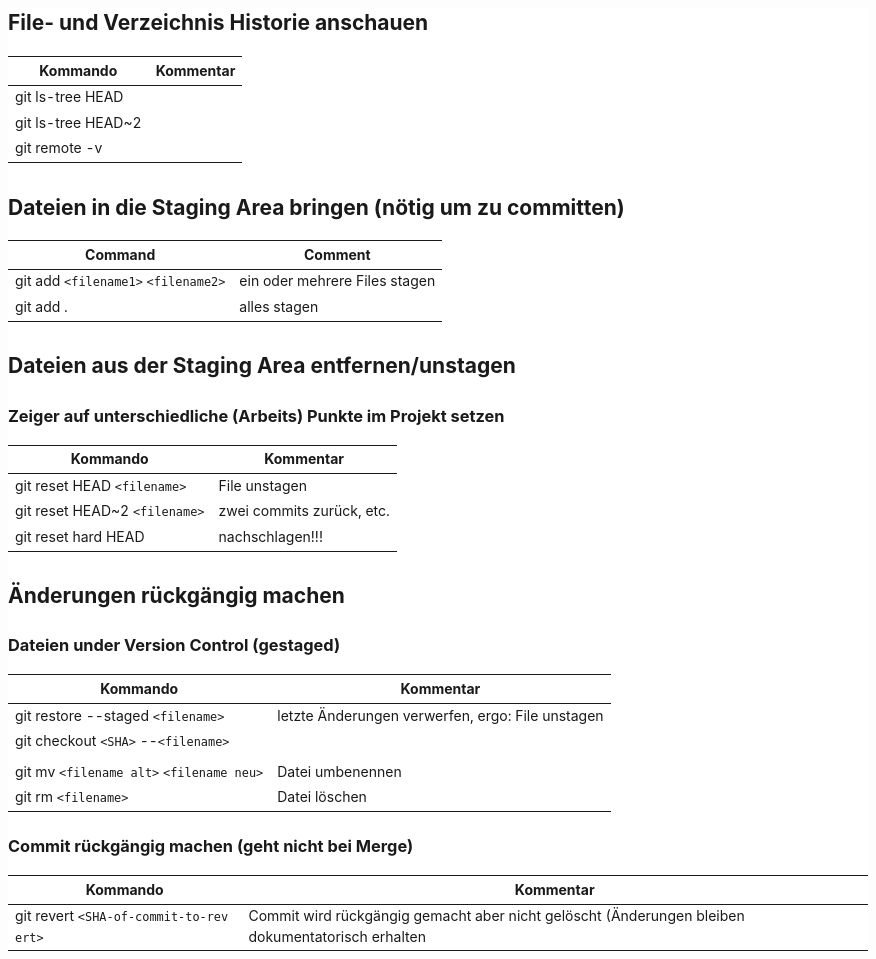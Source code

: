## File- und Verzeichnis Historie anschauen
| Kommando | Kommentar |
| ------ | ------ |
| git ls-tree HEAD |  |
| git ls-tree HEAD~2 |  |
| git remote -v |  |

## Dateien in die Staging Area bringen (nötig um zu committen)

| Command | Comment |
| ------ | ------ |
| git add `<filename1>` `<filename2>` | ein oder mehrere Files stagen |
| git add . | alles stagen |

## Dateien aus der Staging Area entfernen/unstagen

### Zeiger auf unterschiedliche (Arbeits) Punkte im Projekt setzen
| Kommando | Kommentar |
| ------ | ------ |
| git reset HEAD `<filename>` | File unstagen |
| git reset HEAD~2 `<filename>`  | zwei commits zurück, etc.  |
| git reset hard HEAD | nachschlagen!!! |

## Änderungen rückgängig machen

### Dateien under Version Control (gestaged)
| Kommando | Kommentar |
| ------ | ------ |
| git restore --staged `<filename>` | letzte Änderungen verwerfen, ergo: File unstagen |
| git checkout `<SHA>` --`<filename>` |  |
|  |  |
| git mv `<filename alt>` `<filename neu>` | Datei umbenennen |
| git rm `<filename>` | Datei löschen |

### Commit rückgängig machen (geht nicht bei Merge)
| Kommando | Kommentar |
| ------ | ------ |
| git revert `<SHA-of-commit-to-revert>` |  Commit wird rückgängig gemacht aber nicht gelöscht (Änderungen bleiben dokumentatorisch erhalten |
